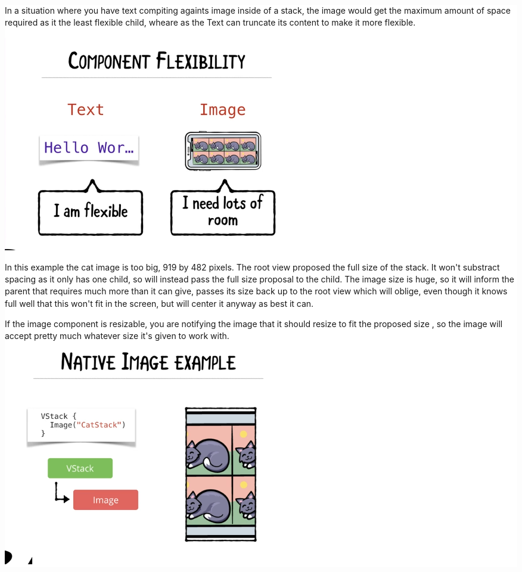 In a situation where you have text compiting againts image inside of a stack, the image would get the maximum amount of space required as it the least flexible child, wheare as the Text can truncate its content to make it more flexible.

![SwiftUI%20eaa6060348804e3d85de6d7372e1a3b2/Screen_Shot_2020-10-13_at_10.30.59_AM.png](SwiftUI%20eaa6060348804e3d85de6d7372e1a3b2/Screen_Shot_2020-10-13_at_10.30.59_AM.png)

In this example the cat image is too big, 919 by 482 pixels. The root view proposed the full size of the stack. It won't substract spacing as it only has one child, so will instead pass the full size proposal to the child. The image size is huge, so it will inform the parent that requires much more than it can give, passes its size back up to the root view which will oblige, even though it knows full well that this won't fit in the screen, but will center it anyway as best it can.

If the image component is resizable, you are notifying the image that it should resize to fit the proposed size , so the image will accept pretty much whatever size it's given to work with.

![SwiftUI%20eaa6060348804e3d85de6d7372e1a3b2/Screen_Shot_2020-10-13_at_10.35.10_AM.png](SwiftUI%20eaa6060348804e3d85de6d7372e1a3b2/Screen_Shot_2020-10-13_at_10.35.10_AM.png)
